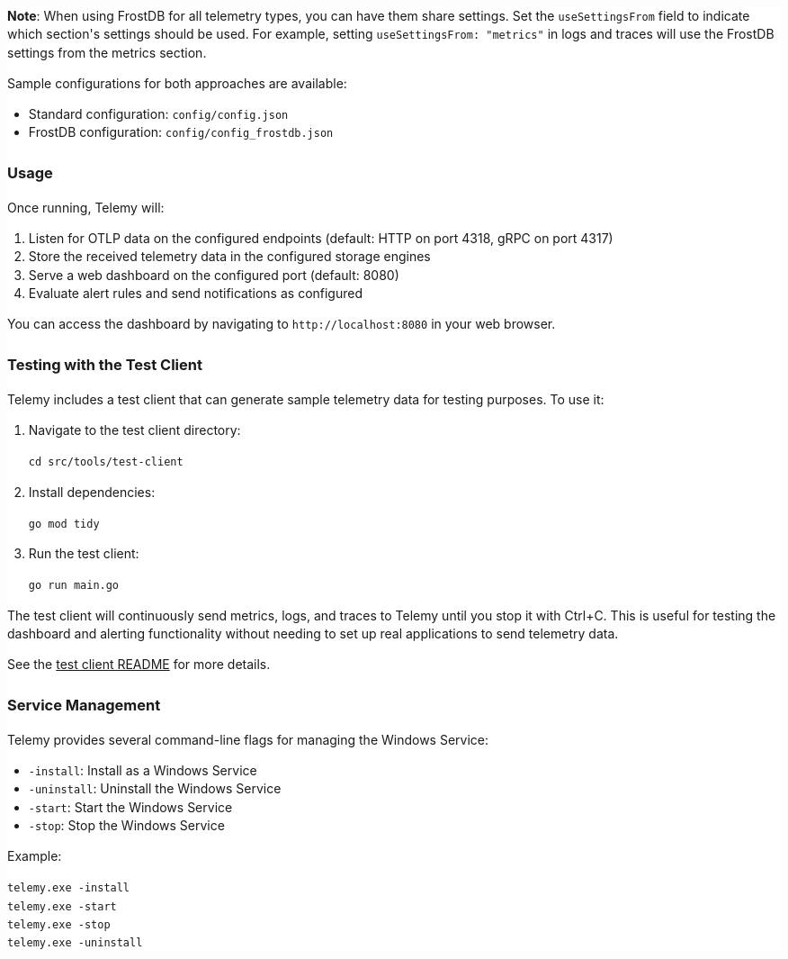 **Note**: When using FrostDB for all telemetry types, you can have them share settings. Set the `useSettingsFrom` field to indicate which section's settings should be used. For example, setting `useSettingsFrom: "metrics"` in logs and traces will use the FrostDB settings from the metrics section.

Sample configurations for both approaches are available:
- Standard configuration: `config/config.json`
- FrostDB configuration: `config/config_frostdb.json`

### Usage

Once running, Telemy will:

1. Listen for OTLP data on the configured endpoints (default: HTTP on port 4318, gRPC on port 4317)
2. Store the received telemetry data in the configured storage engines
3. Serve a web dashboard on the configured port (default: 8080)
4. Evaluate alert rules and send notifications as configured

You can access the dashboard by navigating to `http://localhost:8080` in your web browser.

### Testing with the Test Client

Telemy includes a test client that can generate sample telemetry data for testing purposes. To use it:

1. Navigate to the test client directory:
   ```
   cd src/tools/test-client
   ```

2. Install dependencies:
   ```
   go mod tidy
   ```

3. Run the test client:
   ```
   go run main.go
   ```

The test client will continuously send metrics, logs, and traces to Telemy until you stop it with Ctrl+C. This is useful for testing the dashboard and alerting functionality without needing to set up real applications to send telemetry data.

See the [test client README](src/tools/test-client/README.md) for more details.

### Service Management

Telemy provides several command-line flags for managing the Windows Service:

- `-install`: Install as a Windows Service
- `-uninstall`: Uninstall the Windows Service
- `-start`: Start the Windows Service
- `-stop`: Stop the Windows Service

Example:
```
telemy.exe -install
telemy.exe -start
telemy.exe -stop
telemy.exe -uninstall
```
